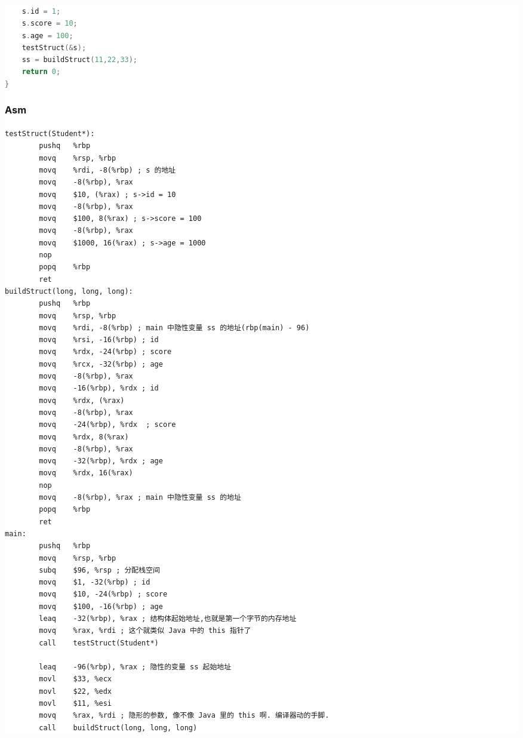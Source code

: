 ```cpp
    s.id = 1;
    s.score = 10;
    s.age = 100;
    testStruct(&s);
    ss = buildStruct(11,22,33);
    return 0;
}
```

### Asm

```gas
testStruct(Student*):
        pushq   %rbp
        movq    %rsp, %rbp
        movq    %rdi, -8(%rbp) ; s 的地址
        movq    -8(%rbp), %rax
        movq    $10, (%rax) ; s->id = 10
        movq    -8(%rbp), %rax
        movq    $100, 8(%rax) ; s->score = 100
        movq    -8(%rbp), %rax
        movq    $1000, 16(%rax) ; s->age = 1000
        nop
        popq    %rbp
        ret
buildStruct(long, long, long):
        pushq   %rbp
        movq    %rsp, %rbp
        movq    %rdi, -8(%rbp) ; main 中隐性变量 ss 的地址(rbp(main) - 96)
        movq    %rsi, -16(%rbp) ; id
        movq    %rdx, -24(%rbp) ; score
        movq    %rcx, -32(%rbp) ; age
        movq    -8(%rbp), %rax
        movq    -16(%rbp), %rdx ; id
        movq    %rdx, (%rax)
        movq    -8(%rbp), %rax
        movq    -24(%rbp), %rdx  ; score
        movq    %rdx, 8(%rax)
        movq    -8(%rbp), %rax
        movq    -32(%rbp), %rdx ; age
        movq    %rdx, 16(%rax) 
        nop
        movq    -8(%rbp), %rax ; main 中隐性变量 ss 的地址
        popq    %rbp
        ret
main:
        pushq   %rbp
        movq    %rsp, %rbp
        subq    $96, %rsp ; 分配栈空间
        movq    $1, -32(%rbp) ; id
        movq    $10, -24(%rbp) ; score
        movq    $100, -16(%rbp) ; age
        leaq    -32(%rbp), %rax ; 结构体起始地址,也就是第一个字节的内存地址
        movq    %rax, %rdi ; 这个就类似 Java 中的 this 指针了
        call    testStruct(Student*)

        leaq    -96(%rbp), %rax ; 隐性的变量 ss 起始地址
        movl    $33, %ecx 
        movl    $22, %edx
        movl    $11, %esi
        movq    %rax, %rdi ; 隐形的参数, 像不像 Java 里的 this 啊. 编译器动的手脚.
        call    buildStruct(long, long, long)

```